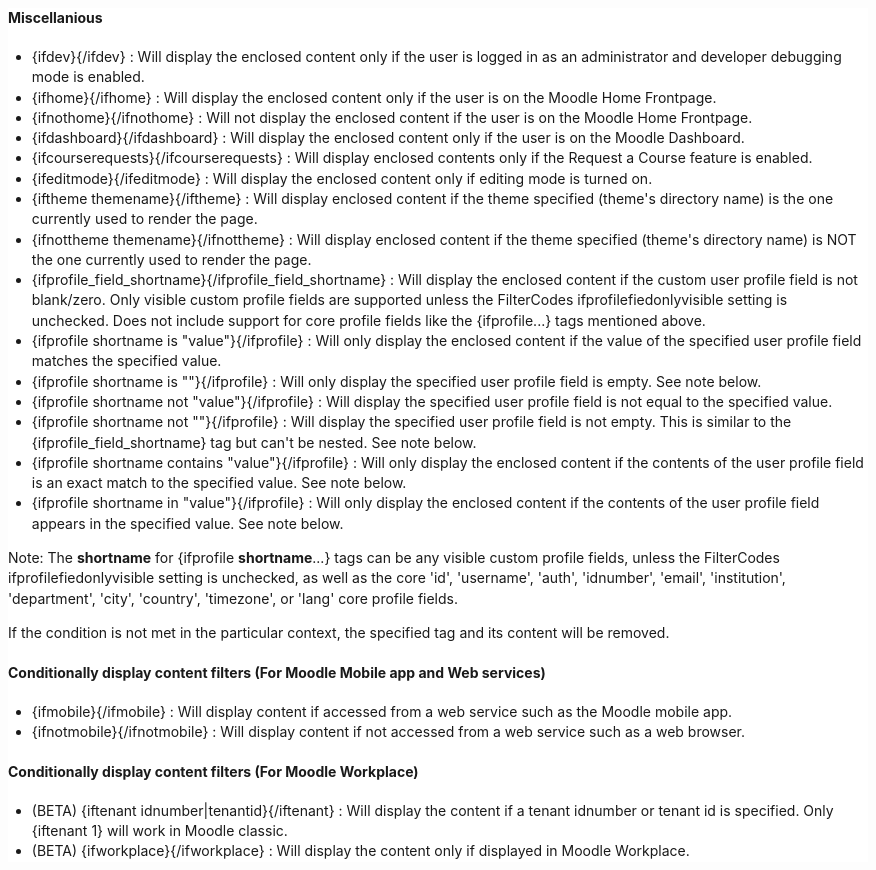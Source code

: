 #### Miscellanious

* {ifdev}{/ifdev} : Will display the enclosed content only if the user is logged in as an administrator and developer debugging mode is enabled.
* {ifhome}{/ifhome} : Will display the enclosed content only if the user is on the Moodle Home Frontpage.
* {ifnothome}{/ifnothome} : Will not display the enclosed content if the user is on the Moodle Home Frontpage.
* {ifdashboard}{/ifdashboard} : Will display the enclosed content only if the user is on the Moodle Dashboard.
* {ifcourserequests}{/ifcourserequests} : Will display enclosed contents only if the Request a Course feature is enabled.
* {ifeditmode}{/ifeditmode} : Will display the enclosed content only if editing mode is turned on.
* {iftheme themename}{/iftheme} : Will display enclosed content if the theme specified (theme's directory name) is the one currently used to render the page.
* {ifnottheme themename}{/ifnottheme} : Will display enclosed content if the theme specified (theme's directory name) is NOT the one currently used to render the page.
* {ifprofile_field_shortname}{/ifprofile_field_shortname} : Will display the enclosed content if the custom user profile field is not blank/zero. Only visible custom profile fields are supported unless the FilterCodes ifprofilefiedonlyvisible setting is unchecked. Does not include support for core profile fields like the {ifprofile...} tags mentioned above.
* {ifprofile shortname is "value"}{/ifprofile} : Will only display the enclosed content if the value of the specified user profile field matches the specified value.
* {ifprofile shortname is ""}{/ifprofile} : Will only display the specified user profile field is empty. See note below.
* {ifprofile shortname not "value"}{/ifprofile} : Will display the specified user profile field is not equal to the specified value.
* {ifprofile shortname not ""}{/ifprofile} : Will display the specified user profile field is not empty. This is similar to the {ifprofile_field_shortname} tag but can't be nested. See note below.
* {ifprofile shortname contains "value"}{/ifprofile} : Will only display the enclosed content if the contents of the user profile field is an exact match to the specified value. See note below.
* {ifprofile shortname in "value"}{/ifprofile} : Will only display the enclosed content if the contents of the user profile field appears in the specified value. See note below.

Note: The **shortname** for {ifprofile **shortname**...} tags can be any visible custom profile fields, unless the FilterCodes ifprofilefiedonlyvisible setting is unchecked, as well as the core 'id', 'username', 'auth', 'idnumber', 'email', 'institution', 'department', 'city', 'country', 'timezone', or 'lang' core profile fields.

If the condition is not met in the particular context, the specified tag and its content will be removed.

#### Conditionally display content filters (For Moodle Mobile app and Web services)
* {ifmobile}{/ifmobile} : Will display content if accessed from a web service such as the Moodle mobile app.
* {ifnotmobile}{/ifnotmobile} : Will display content if not accessed from a web service such as a web browser.
#### Conditionally display content filters (For Moodle Workplace)

* (BETA) {iftenant idnumber|tenantid}{/iftenant} : Will display the content if a tenant idnumber or tenant id is specified. Only {iftenant 1} will work in Moodle classic.
* (BETA) {ifworkplace}{/ifworkplace} : Will display the content only if displayed in Moodle Workplace.
